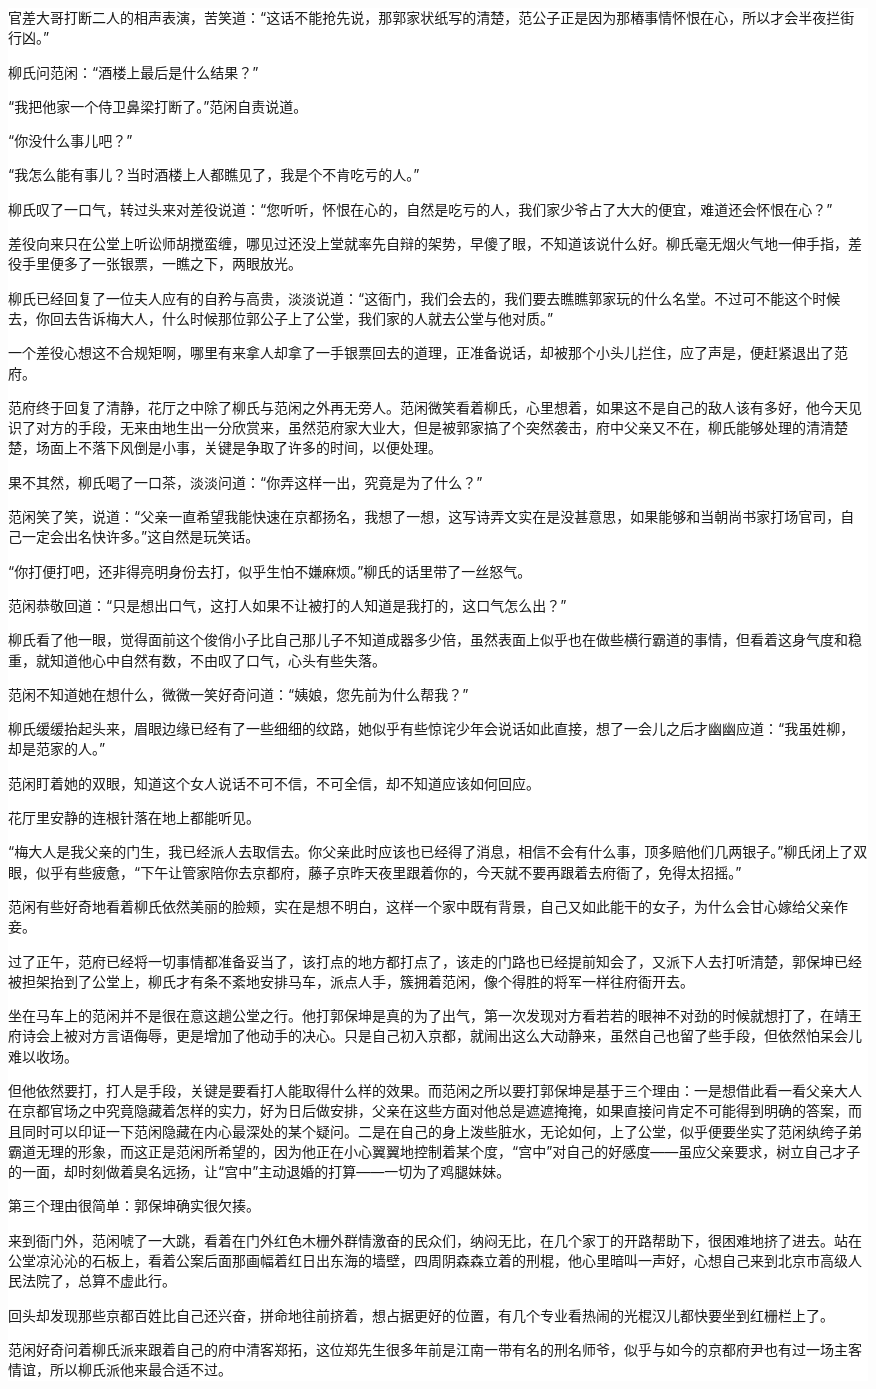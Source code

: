 官差大哥打断二人的相声表演，苦笑道：“这话不能抢先说，那郭家状纸写的清楚，范公子正是因为那樁事情怀恨在心，所以才会半夜拦街行凶。”

柳氏问范闲：“酒楼上最后是什么结果？”

“我把他家一个侍卫鼻梁打断了。”范闲自责说道。

“你没什么事儿吧？”

“我怎么能有事儿？当时酒楼上人都瞧见了，我是个不肯吃亏的人。”

柳氏叹了一口气，转过头来对差役说道：“您听听，怀恨在心的，自然是吃亏的人，我们家少爷占了大大的便宜，难道还会怀恨在心？”

差役向来只在公堂上听讼师胡搅蛮缠，哪见过还没上堂就率先自辩的架势，早傻了眼，不知道该说什么好。柳氏毫无烟火气地一伸手指，差役手里便多了一张银票，一瞧之下，两眼放光。

柳氏已经回复了一位夫人应有的自矜与高贵，淡淡说道：“这衙门，我们会去的，我们要去瞧瞧郭家玩的什么名堂。不过可不能这个时候去，你回去告诉梅大人，什么时候那位郭公子上了公堂，我们家的人就去公堂与他对质。”

一个差役心想这不合规矩啊，哪里有来拿人却拿了一手银票回去的道理，正准备说话，却被那个小头儿拦住，应了声是，便赶紧退出了范府。

范府终于回复了清静，花厅之中除了柳氏与范闲之外再无旁人。范闲微笑看着柳氏，心里想着，如果这不是自己的敌人该有多好，他今天见识了对方的手段，无来由地生出一分欣赏来，虽然范府家大业大，但是被郭家搞了个突然袭击，府中父亲又不在，柳氏能够处理的清清楚楚，场面上不落下风倒是小事，关键是争取了许多的时间，以便处理。

果不其然，柳氏喝了一口茶，淡淡问道：“你弄这样一出，究竟是为了什么？”

范闲笑了笑，说道：“父亲一直希望我能快速在京都扬名，我想了一想，这写诗弄文实在是没甚意思，如果能够和当朝尚书家打场官司，自己一定会出名快许多。”这自然是玩笑话。

“你打便打吧，还非得亮明身份去打，似乎生怕不嫌麻烦。”柳氏的话里带了一丝怒气。

范闲恭敬回道：“只是想出口气，这打人如果不让被打的人知道是我打的，这口气怎么出？”

柳氏看了他一眼，觉得面前这个俊俏小子比自己那儿子不知道成器多少倍，虽然表面上似乎也在做些横行霸道的事情，但看着这身气度和稳重，就知道他心中自然有数，不由叹了口气，心头有些失落。

范闲不知道她在想什么，微微一笑好奇问道：“姨娘，您先前为什么帮我？”

柳氏缓缓抬起头来，眉眼边缘已经有了一些细细的纹路，她似乎有些惊诧少年会说话如此直接，想了一会儿之后才幽幽应道：“我虽姓柳，却是范家的人。”

范闲盯着她的双眼，知道这个女人说话不可不信，不可全信，却不知道应该如何回应。

花厅里安静的连根针落在地上都能听见。

“梅大人是我父亲的门生，我已经派人去取信去。你父亲此时应该也已经得了消息，相信不会有什么事，顶多赔他们几两银子。”柳氏闭上了双眼，似乎有些疲惫，“下午让管家陪你去京都府，藤子京昨天夜里跟着你的，今天就不要再跟着去府衙了，免得太招摇。”

范闲有些好奇地看着柳氏依然美丽的脸颊，实在是想不明白，这样一个家中既有背景，自己又如此能干的女子，为什么会甘心嫁给父亲作妾。

过了正午，范府已经将一切事情都准备妥当了，该打点的地方都打点了，该走的门路也已经提前知会了，又派下人去打听清楚，郭保坤已经被担架抬到了公堂上，柳氏才有条不紊地安排马车，派点人手，簇拥着范闲，像个得胜的将军一样往府衙开去。

坐在马车上的范闲并不是很在意这趟公堂之行。他打郭保坤是真的为了出气，第一次发现对方看若若的眼神不对劲的时候就想打了，在靖王府诗会上被对方言语侮辱，更是增加了他动手的决心。只是自己初入京都，就闹出这么大动静来，虽然自己也留了些手段，但依然怕呆会儿难以收场。

但他依然要打，打人是手段，关键是要看打人能取得什么样的效果。而范闲之所以要打郭保坤是基于三个理由：一是想借此看一看父亲大人在京都官场之中究竟隐藏着怎样的实力，好为日后做安排，父亲在这些方面对他总是遮遮掩掩，如果直接问肯定不可能得到明确的答案，而且同时可以印证一下范闲隐藏在内心最深处的某个疑问。二是在自己的身上泼些脏水，无论如何，上了公堂，似乎便要坐实了范闲纨绔子弟霸道无理的形象，而这正是范闲所希望的，因为他正在小心翼翼地控制着某个度，“宫中”对自己的好感度——虽应父亲要求，树立自己才子的一面，却时刻做着臭名远扬，让“宫中”主动退婚的打算——一切为了鸡腿妹妹。

第三个理由很简单：郭保坤确实很欠揍。

来到衙门外，范闲唬了一大跳，看着在门外红色木栅外群情激奋的民众们，纳闷无比，在几个家丁的开路帮助下，很困难地挤了进去。站在公堂凉沁沁的石板上，看着公案后面那画幅着红日出东海的墙壁，四周阴森森立着的刑棍，他心里暗叫一声好，心想自己来到北京市高级人民法院了，总算不虚此行。

回头却发现那些京都百姓比自己还兴奋，拼命地往前挤着，想占据更好的位置，有几个专业看热闹的光棍汉儿都快要坐到红栅栏上了。

范闲好奇问着柳氏派来跟着自己的府中清客郑拓，这位郑先生很多年前是江南一带有名的刑名师爷，似乎与如今的京都府尹也有过一场主客情谊，所以柳氏派他来最合适不过。
